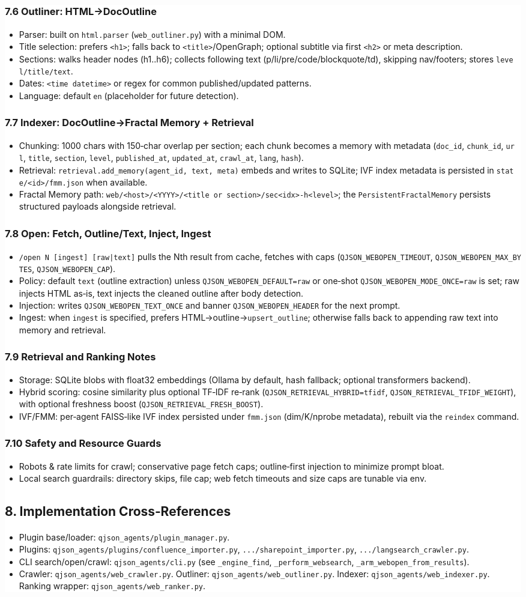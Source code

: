 ### 7.6 Outliner: HTML→DocOutline
- Parser: built on `html.parser` (`web_outliner.py`) with a minimal DOM.
- Title selection: prefers `<h1>`; falls back to `<title>`/OpenGraph; optional subtitle via first `<h2>` or meta description.
- Sections: walks header nodes (h1..h6); collects following text (p/li/pre/code/blockquote/td), skipping nav/footers; stores `level/title/text`.
- Dates: `<time datetime>` or regex for common published/updated patterns.
- Language: default `en` (placeholder for future detection).

### 7.7 Indexer: DocOutline→Fractal Memory + Retrieval
- Chunking: 1000 chars with 150‑char overlap per section; each chunk becomes a memory with metadata (`doc_id`, `chunk_id`, `url`, `title`, `section`, `level`, `published_at`, `updated_at`, `crawl_at`, `lang`, `hash`).
- Retrieval: `retrieval.add_memory(agent_id, text, meta)` embeds and writes to SQLite; IVF index metadata is persisted in `state/<id>/fmm.json` when available.
- Fractal Memory path: `web/<host>/<YYYY>/<title or section>/sec<idx>-h<level>`; the `PersistentFractalMemory` persists structured payloads alongside retrieval.

### 7.8 Open: Fetch, Outline/Text, Inject, Ingest
- `/open N [ingest] [raw|text]` pulls the Nth result from cache, fetches with caps (`QJSON_WEBOPEN_TIMEOUT`, `QJSON_WEBOPEN_MAX_BYTES`, `QJSON_WEBOPEN_CAP`).
- Policy: default `text` (outline extraction) unless `QJSON_WEBOPEN_DEFAULT=raw` or one‑shot `QJSON_WEBOPEN_MODE_ONCE=raw` is set; raw injects HTML as‑is, text injects the cleaned outline after body detection.
- Injection: writes `QJSON_WEBOPEN_TEXT_ONCE` and banner `QJSON_WEBOPEN_HEADER` for the next prompt.
- Ingest: when `ingest` is specified, prefers HTML→outline→`upsert_outline`; otherwise falls back to appending raw text into memory and retrieval.

### 7.9 Retrieval and Ranking Notes
- Storage: SQLite blobs with float32 embeddings (Ollama by default, hash fallback; optional transformers backend).
- Hybrid scoring: cosine similarity plus optional TF‑IDF re‑rank (`QJSON_RETRIEVAL_HYBRID=tfidf`, `QJSON_RETRIEVAL_TFIDF_WEIGHT`), with optional freshness boost (`QJSON_RETRIEVAL_FRESH_BOOST`).
- IVF/FMM: per‑agent FAISS‑like IVF index persisted under `fmm.json` (dim/K/nprobe metadata), rebuilt via the `reindex` command.

### 7.10 Safety and Resource Guards
- Robots & rate limits for crawl; conservative page fetch caps; outline‑first injection to minimize prompt bloat.
- Local search guardrails: directory skips, file cap; web fetch timeouts and size caps are tunable via env.

## 8. Implementation Cross‑References
- Plugin base/loader: `qjson_agents/plugin_manager.py`.
- Plugins: `qjson_agents/plugins/confluence_importer.py`, `.../sharepoint_importer.py`, `.../langsearch_crawler.py`.
- CLI search/open/crawl: `qjson_agents/cli.py` (see `_engine_find`, `_perform_websearch`, `_arm_webopen_from_results`).
- Crawler: `qjson_agents/web_crawler.py`. Outliner: `qjson_agents/web_outliner.py`. Indexer: `qjson_agents/web_indexer.py`. Ranking wrapper: `qjson_agents/web_ranker.py`.
